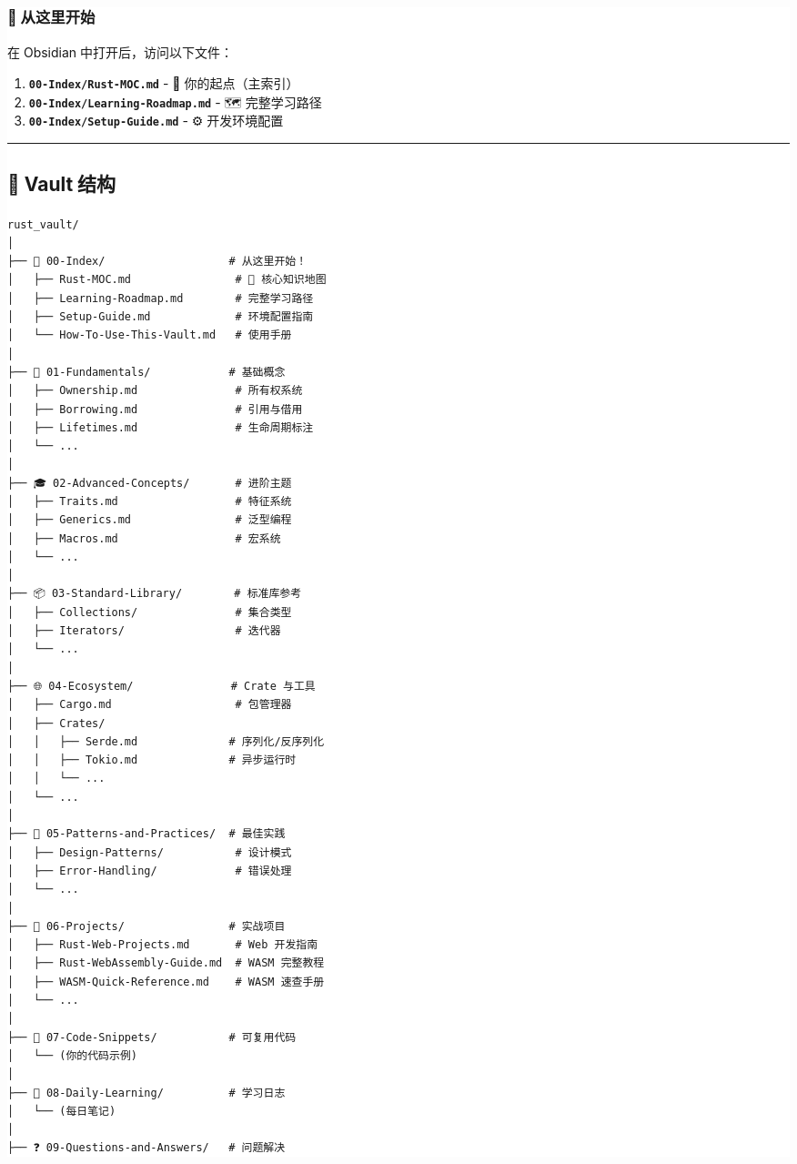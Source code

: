 ### 🎯 从这里开始

在 Obsidian 中打开后，访问以下文件：

1. **`00-Index/Rust-MOC.md`** - 📍 你的起点（主索引）
2. **`00-Index/Learning-Roadmap.md`** - 🗺️ 完整学习路径
3. **`00-Index/Setup-Guide.md`** - ⚙️ 开发环境配置

---

## 📂 Vault 结构

```
rust_vault/
│
├── 📍 00-Index/                   # 从这里开始！
│   ├── Rust-MOC.md                # 🌟 核心知识地图
│   ├── Learning-Roadmap.md        # 完整学习路径
│   ├── Setup-Guide.md             # 环境配置指南
│   └── How-To-Use-This-Vault.md   # 使用手册
│
├── 📘 01-Fundamentals/            # 基础概念
│   ├── Ownership.md               # 所有权系统
│   ├── Borrowing.md               # 引用与借用
│   ├── Lifetimes.md               # 生命周期标注
│   └── ...
│
├── 🎓 02-Advanced-Concepts/       # 进阶主题
│   ├── Traits.md                  # 特征系统
│   ├── Generics.md                # 泛型编程
│   ├── Macros.md                  # 宏系统
│   └── ...
│
├── 📦 03-Standard-Library/        # 标准库参考
│   ├── Collections/               # 集合类型
│   ├── Iterators/                 # 迭代器
│   └── ...
│
├── 🌐 04-Ecosystem/               # Crate 与工具
│   ├── Cargo.md                   # 包管理器
│   ├── Crates/
│   │   ├── Serde.md              # 序列化/反序列化
│   │   ├── Tokio.md              # 异步运行时
│   │   └── ...
│   └── ...
│
├── 🎨 05-Patterns-and-Practices/  # 最佳实践
│   ├── Design-Patterns/           # 设计模式
│   ├── Error-Handling/            # 错误处理
│   └── ...
│
├── 🚀 06-Projects/                # 实战项目
│   ├── Rust-Web-Projects.md       # Web 开发指南
│   ├── Rust-WebAssembly-Guide.md  # WASM 完整教程
│   ├── WASM-Quick-Reference.md    # WASM 速查手册
│   └── ...
│
├── 💾 07-Code-Snippets/           # 可复用代码
│   └── (你的代码示例)
│
├── 📅 08-Daily-Learning/          # 学习日志
│   └── (每日笔记)
│
├── ❓ 09-Questions-and-Answers/   # 问题解决
```